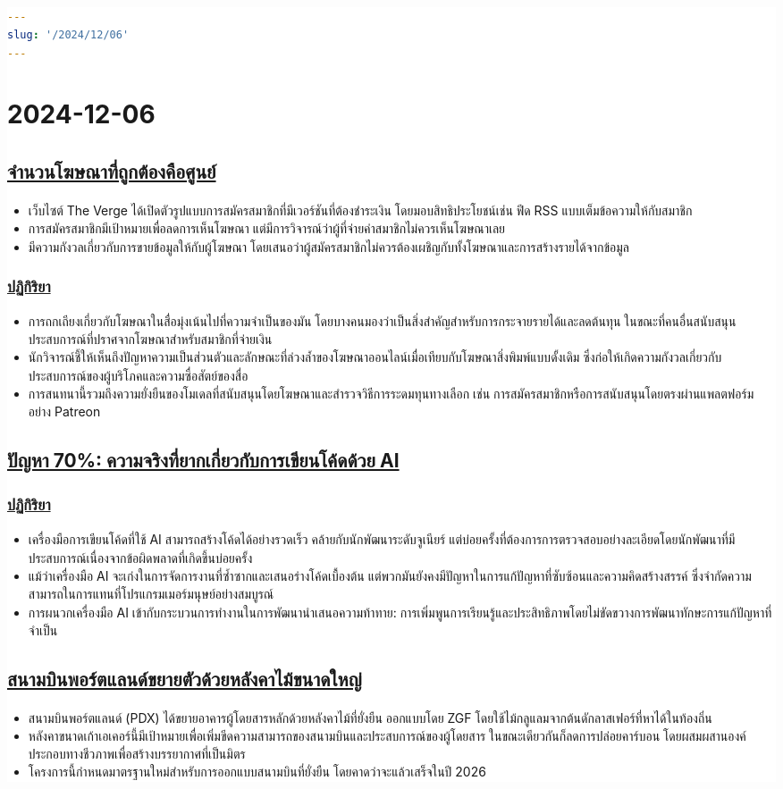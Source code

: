 ```yaml
---
slug: '/2024/12/06'
---
```


# 2024-12-06

## [จำนวนโฆษณาที่ถูกต้องคือศูนย์](https://manuelmoreale.com/the-correct-amount-of-ads-is-zero)

- เว็บไซต์ The Verge ได้เปิดตัวรูปแบบการสมัครสมาชิกที่มีเวอร์ชันที่ต้องชำระเงิน โดยมอบสิทธิประโยชน์เช่น ฟีด RSS แบบเต็มข้อความให้กับสมาชิก
- การสมัครสมาชิกมีเป้าหมายเพื่อลดการเห็นโฆษณา แต่มีการวิจารณ์ว่าผู้ที่จ่ายค่าสมาชิกไม่ควรเห็นโฆษณาเลย
- มีความกังวลเกี่ยวกับการขายข้อมูลให้กับผู้โฆษณา โดยเสนอว่าผู้สมัครสมาชิกไม่ควรต้องเผชิญกับทั้งโฆษณาและการสร้างรายได้จากข้อมูล

### [ปฏิกิริยา](https://news.ycombinator.com/item?id=42334327)

- การถกเถียงเกี่ยวกับโฆษณาในสื่อมุ่งเน้นไปที่ความจำเป็นของมัน โดยบางคนมองว่าเป็นสิ่งสำคัญสำหรับการกระจายรายได้และลดต้นทุน ในขณะที่คนอื่นสนับสนุนประสบการณ์ที่ปราศจากโฆษณาสำหรับสมาชิกที่จ่ายเงิน
- นักวิจารณ์ชี้ให้เห็นถึงปัญหาความเป็นส่วนตัวและลักษณะที่ล่วงล้ำของโฆษณาออนไลน์เมื่อเทียบกับโฆษณาสิ่งพิมพ์แบบดั้งเดิม ซึ่งก่อให้เกิดความกังวลเกี่ยวกับประสบการณ์ของผู้บริโภคและความซื่อสัตย์ของสื่อ
- การสนทนานี้รวมถึงความยั่งยืนของโมเดลที่สนับสนุนโดยโฆษณาและสำรวจวิธีการระดมทุนทางเลือก เช่น การสมัครสมาชิกหรือการสนับสนุนโดยตรงผ่านแพลตฟอร์มอย่าง Patreon

## [ปัญหา 70%: ความจริงที่ยากเกี่ยวกับการเขียนโค้ดด้วย AI](https://addyo.substack.com/p/the-70-problem-hard-truths-about)

### [ปฏิกิริยา](https://news.ycombinator.com/item?id=42336553)

- เครื่องมือการเขียนโค้ดที่ใช้ AI สามารถสร้างโค้ดได้อย่างรวดเร็ว คล้ายกับนักพัฒนาระดับจูเนียร์ แต่บ่อยครั้งที่ต้องการการตรวจสอบอย่างละเอียดโดยนักพัฒนาที่มีประสบการณ์เนื่องจากข้อผิดพลาดที่เกิดขึ้นบ่อยครั้ง
- แม้ว่าเครื่องมือ AI จะเก่งในการจัดการงานที่ซ้ำซากและเสนอร่างโค้ดเบื้องต้น แต่พวกมันยังคงมีปัญหาในการแก้ปัญหาที่ซับซ้อนและความคิดสร้างสรรค์ ซึ่งจำกัดความสามารถในการแทนที่โปรแกรมเมอร์มนุษย์อย่างสมบูรณ์
- การผนวกเครื่องมือ AI เข้ากับกระบวนการทำงานในการพัฒนานำเสนอความท้าทาย: การเพิ่มพูนการเรียนรู้และประสิทธิภาพโดยไม่ขัดขวางการพัฒนาทักษะการแก้ปัญหาที่จำเป็น

## [สนามบินพอร์ตแลนด์ขยายตัวด้วยหลังคาไม้ขนาดใหญ่](https://design-milk.com/portland-airport-grows-with-expansive-mass-timber-roof-canopy/)

- สนามบินพอร์ตแลนด์ (PDX) ได้ขยายอาคารผู้โดยสารหลักด้วยหลังคาไม้ที่ยั่งยืน ออกแบบโดย ZGF โดยใช้ไม้กลูแลมจากต้นดักลาสเฟอร์ที่หาได้ในท้องถิ่น
- หลังคาขนาดเก้าเอเคอร์นี้มีเป้าหมายเพื่อเพิ่มขีดความสามารถของสนามบินและประสบการณ์ของผู้โดยสาร ในขณะเดียวกันก็ลดการปล่อยคาร์บอน โดยผสมผสานองค์ประกอบทางชีวภาพเพื่อสร้างบรรยากาศที่เป็นมิตร
- โครงการนี้กำหนดมาตรฐานใหม่สำหรับการออกแบบสนามบินที่ยั่งยืน โดยคาดว่าจะแล้วเสร็จในปี 2026
